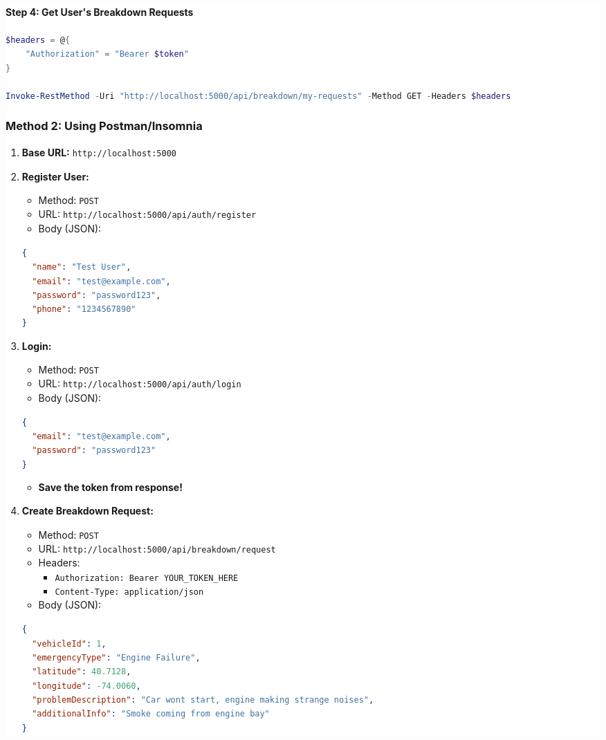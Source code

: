 #### Step 4: Get User's Breakdown Requests
```powershell
$headers = @{
    "Authorization" = "Bearer $token"
}

Invoke-RestMethod -Uri "http://localhost:5000/api/breakdown/my-requests" -Method GET -Headers $headers
```

### Method 2: Using Postman/Insomnia

1. **Base URL:** `http://localhost:5000`

2. **Register User:**
   - Method: `POST`
   - URL: `http://localhost:5000/api/auth/register`
   - Body (JSON):
   ```json
   {
     "name": "Test User",
     "email": "test@example.com",
     "password": "password123",
     "phone": "1234567890"
   }
   ```

3. **Login:**
   - Method: `POST`
   - URL: `http://localhost:5000/api/auth/login`
   - Body (JSON):
   ```json
   {
     "email": "test@example.com",
     "password": "password123"
   }
   ```
   - **Save the token from response!**

4. **Create Breakdown Request:**
   - Method: `POST`
   - URL: `http://localhost:5000/api/breakdown/request`
   - Headers:
     - `Authorization: Bearer YOUR_TOKEN_HERE`
     - `Content-Type: application/json`
   - Body (JSON):
   ```json
   {
     "vehicleId": 1,
     "emergencyType": "Engine Failure",
     "latitude": 40.7128,
     "longitude": -74.0060,
     "problemDescription": "Car wont start, engine making strange noises",
     "additionalInfo": "Smoke coming from engine bay"
   }
   ```
